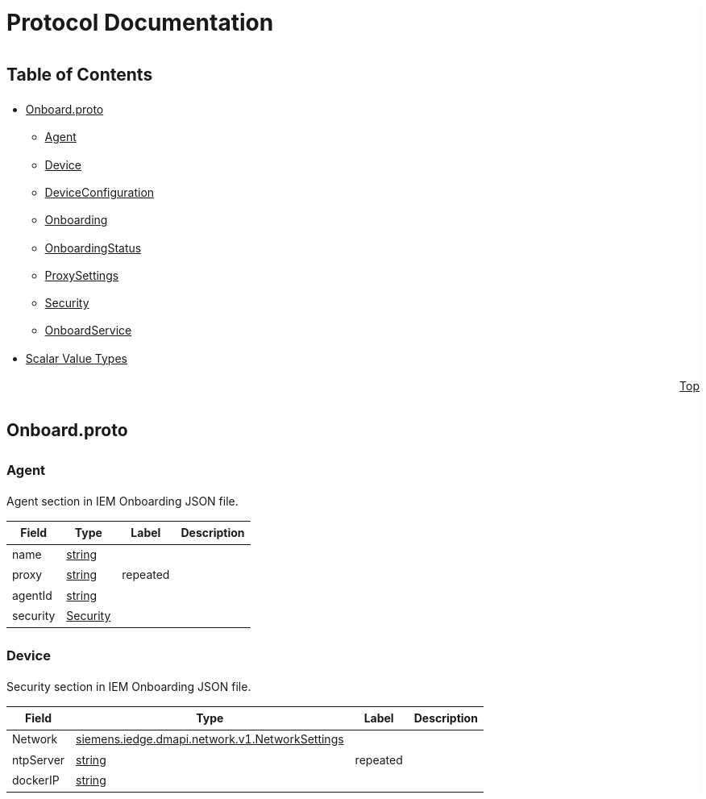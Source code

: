 # Protocol Documentation
<a name="top"></a>

## Table of Contents

- [Onboard.proto](#Onboard.proto)
    - [Agent](#siemens.iedge.dmapi.onboard.v1.Agent)
    - [Device](#siemens.iedge.dmapi.onboard.v1.Device)
    - [DeviceConfiguration](#siemens.iedge.dmapi.onboard.v1.DeviceConfiguration)
    - [Onboarding](#siemens.iedge.dmapi.onboard.v1.Onboarding)
    - [OnboardingStatus](#siemens.iedge.dmapi.onboard.v1.OnboardingStatus)
    - [ProxySettings](#siemens.iedge.dmapi.onboard.v1.ProxySettings)
    - [Security](#siemens.iedge.dmapi.onboard.v1.Security)
  
    - [OnboardService](#siemens.iedge.dmapi.onboard.v1.OnboardService)
  
- [Scalar Value Types](#scalar-value-types)



<a name="Onboard.proto"></a>
<p align="right"><a href="#top">Top</a></p>

## Onboard.proto



<a name="siemens.iedge.dmapi.onboard.v1.Agent"></a>

### Agent
Agent section in IEM Onboarding JSON file.


| Field | Type | Label | Description |
| ----- | ---- | ----- | ----------- |
| name | [string](#string) |  |  |
| proxy | [string](#string) | repeated |  |
| agentId | [string](#string) |  |  |
| security | [Security](#siemens.iedge.dmapi.onboard.v1.Security) |  |  |






<a name="siemens.iedge.dmapi.onboard.v1.Device"></a>

### Device
Security section in IEM Onboarding JSON file.


| Field | Type | Label | Description |
| ----- | ---- | ----- | ----------- |
| Network | [siemens.iedge.dmapi.network.v1.NetworkSettings](#siemens.iedge.dmapi.network.v1.NetworkSettings) |  |  |
| ntpServer | [string](#string) | repeated |  |
| dockerIP | [string](#string) |  |  |
